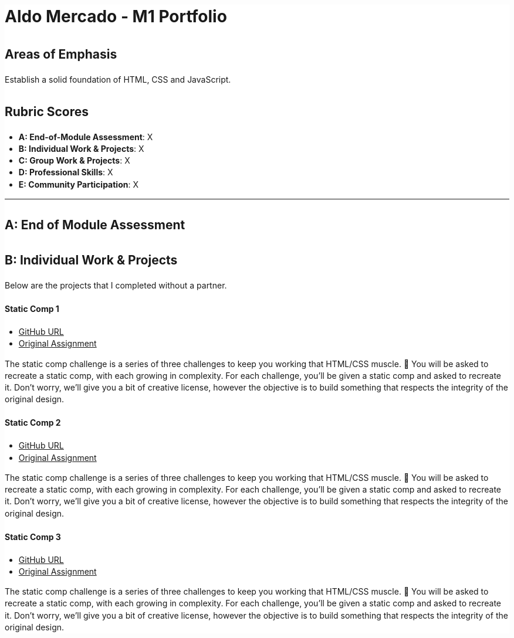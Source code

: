 # Aldo Mercado - M1 Portfolio

## Areas of Emphasis

Establish a solid foundation of HTML, CSS and JavaScript.

## Rubric Scores

* **A: End-of-Module Assessment**: X
* **B: Individual Work & Projects**: X
* **C: Group Work & Projects**: X
* **D: Professional Skills**: X
* **E: Community Participation**: X

-----------------------

## A: End of Module Assessment


## B: Individual Work & Projects

Below are the projects that I completed without a partner.

#### Static Comp 1

* [GitHub URL](https://github.com/amercado1014/am-comp-challenge-1)
* [Original Assignment](http://frontend.turing.io/projects/m1-static-comp-1.html)

The static comp challenge is a series of three challenges to keep you working that HTML/CSS muscle. :muscle: You will be asked to recreate a static comp, with each growing in complexity. For each challenge, you’ll be given a static comp and asked to recreate it. Don’t worry, we’ll give you a bit of creative license, however the objective is to build something that respects the integrity of the original design. 

#### Static Comp 2

* [GitHub URL](https://github.com/amercado1014/am-comp-challenge-2)
* [Original Assignment](http://frontend.turing.io/projects/m1-static-comp-2.html)

The static comp challenge is a series of three challenges to keep you working that HTML/CSS muscle. :muscle: You will be asked to recreate a static comp, with each growing in complexity. For each challenge, you’ll be given a static comp and asked to recreate it. Don’t worry, we’ll give you a bit of creative license, however the objective is to build something that respects the integrity of the original design. 

#### Static Comp 3

* [GitHub URL](https://github.com/amercado1014/am-comp-challenge-3)
* [Original Assignment](http://frontend.turing.io/projects/m1-static-comp-3.html)

The static comp challenge is a series of three challenges to keep you working that HTML/CSS muscle. :muscle: You will be asked to recreate a static comp, with each growing in complexity. For each challenge, you’ll be given a static comp and asked to recreate it. Don’t worry, we’ll give you a bit of creative license, however the objective is to build something that respects the integrity of the original design. 
